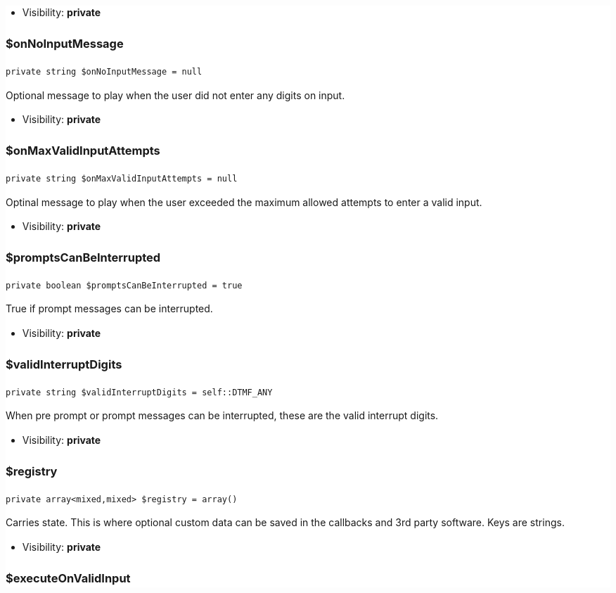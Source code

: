 

* Visibility: **private**


### $onNoInputMessage

    private string $onNoInputMessage = null

Optional message to play when the user did not enter any digits on
input.



* Visibility: **private**


### $onMaxValidInputAttempts

    private string $onMaxValidInputAttempts = null

Optinal message to play when the user exceeded the maximum allowed
attempts to enter a valid input.



* Visibility: **private**


### $promptsCanBeInterrupted

    private boolean $promptsCanBeInterrupted = true

True if prompt messages can be interrupted.



* Visibility: **private**


### $validInterruptDigits

    private string $validInterruptDigits = self::DTMF_ANY

When pre prompt or prompt messages can be interrupted, these are the
valid interrupt digits.



* Visibility: **private**


### $registry

    private array<mixed,mixed> $registry = array()

Carries state. This is where optional custom data can be saved in the
callbacks and 3rd party software. Keys are strings.



* Visibility: **private**


### $executeOnValidInput
